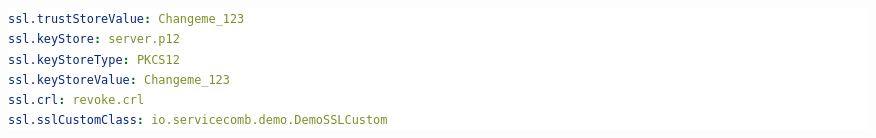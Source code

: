 ```yaml
ssl.trustStoreValue: Changeme_123
ssl.keyStore: server.p12
ssl.keyStoreType: PKCS12
ssl.keyStoreValue: Changeme_123
ssl.crl: revoke.crl
ssl.sslCustomClass: io.servicecomb.demo.DemoSSLCustom
```
